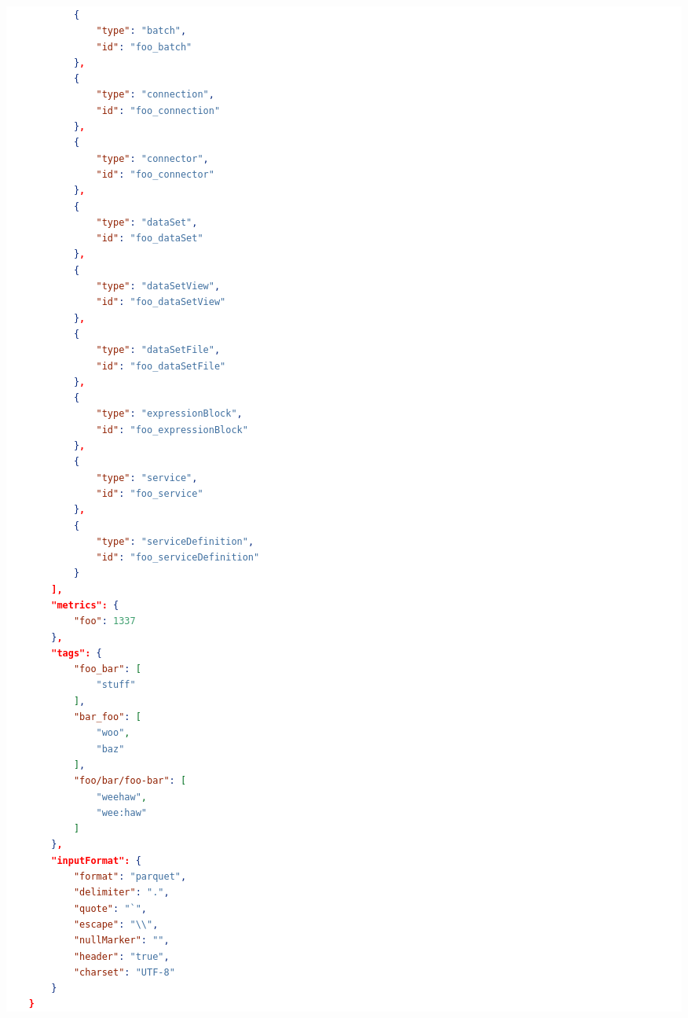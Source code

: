```json
            {
                "type": "batch",
                "id": "foo_batch"
            },
            {
                "type": "connection",
                "id": "foo_connection"
            },
            {
                "type": "connector",
                "id": "foo_connector"
            },
            {
                "type": "dataSet",
                "id": "foo_dataSet"
            },
            {
                "type": "dataSetView",
                "id": "foo_dataSetView"
            },
            {
                "type": "dataSetFile",
                "id": "foo_dataSetFile"
            },
            {
                "type": "expressionBlock",
                "id": "foo_expressionBlock"
            },
            {
                "type": "service",
                "id": "foo_service"
            },
            {
                "type": "serviceDefinition",
                "id": "foo_serviceDefinition"
            }
        ],
        "metrics": {
            "foo": 1337
        },
        "tags": {
            "foo_bar": [
                "stuff"
            ],
            "bar_foo": [
                "woo",
                "baz"
            ],
            "foo/bar/foo-bar": [
                "weehaw",
                "wee:haw"
            ]
        },
        "inputFormat": {
            "format": "parquet",
            "delimiter": ".",
            "quote": "`",
            "escape": "\\",
            "nullMarker": "",
            "header": "true",
            "charset": "UTF-8"
        }
    }
```